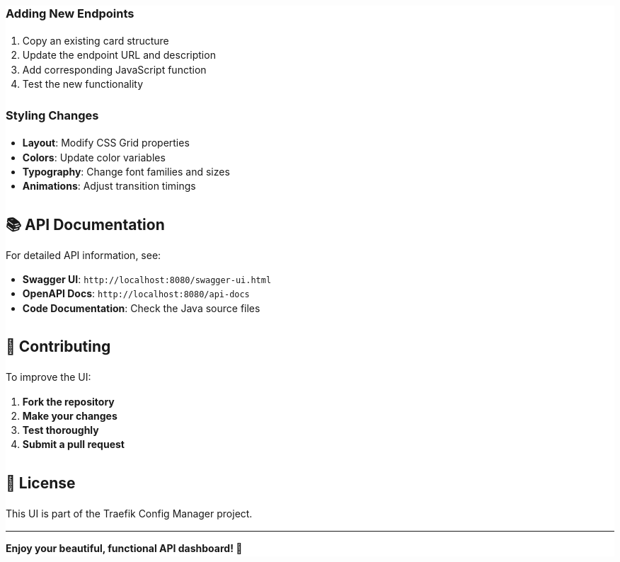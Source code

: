 ### **Adding New Endpoints**
1. Copy an existing card structure
2. Update the endpoint URL and description
3. Add corresponding JavaScript function
4. Test the new functionality

### **Styling Changes**
- **Layout**: Modify CSS Grid properties
- **Colors**: Update color variables
- **Typography**: Change font families and sizes
- **Animations**: Adjust transition timings

## 📚 **API Documentation**

For detailed API information, see:
- **Swagger UI**: `http://localhost:8080/swagger-ui.html`
- **OpenAPI Docs**: `http://localhost:8080/api-docs`
- **Code Documentation**: Check the Java source files

## 🤝 **Contributing**

To improve the UI:
1. **Fork the repository**
2. **Make your changes**
3. **Test thoroughly**
4. **Submit a pull request**

## 📄 **License**

This UI is part of the Traefik Config Manager project.

---

**Enjoy your beautiful, functional API dashboard! 🎉**
